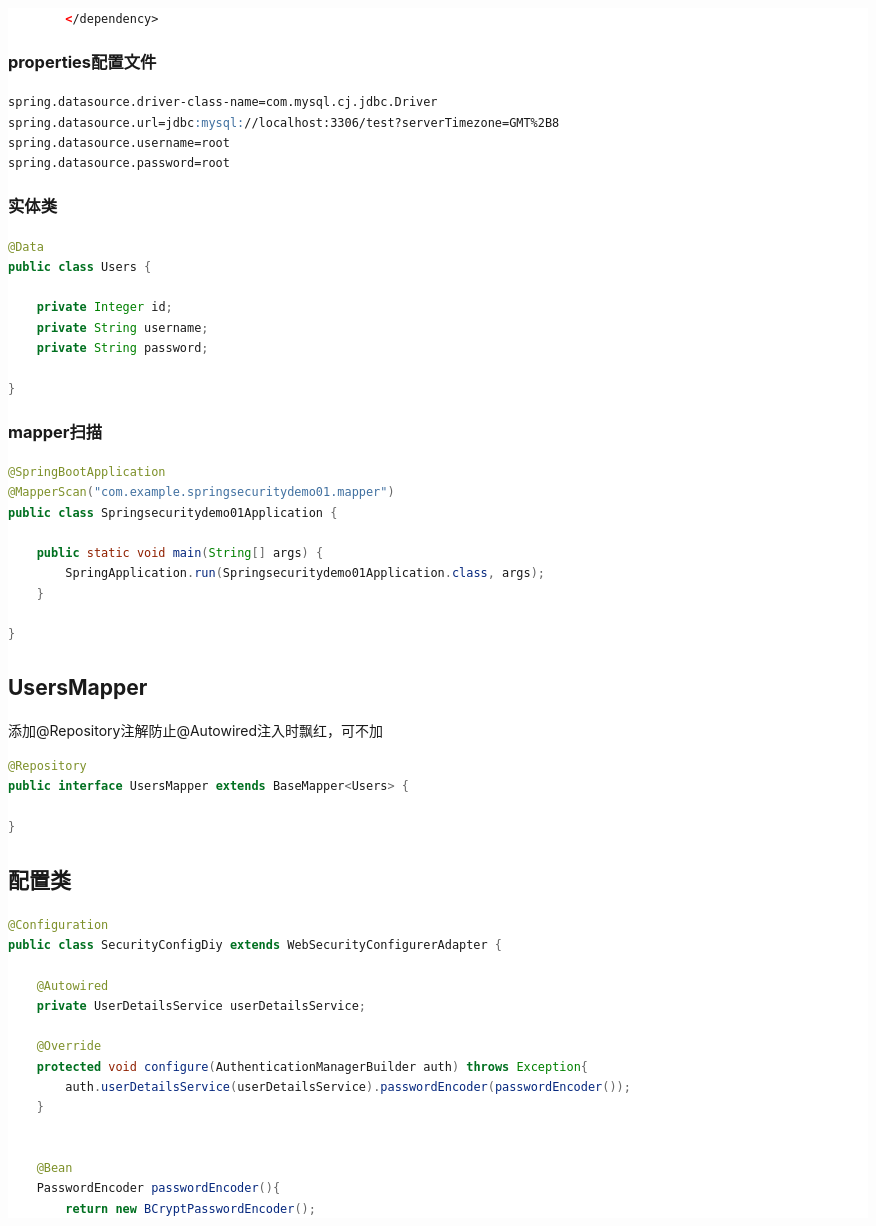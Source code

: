 ```xml
        </dependency>
```

### properties配置文件
```markdown
spring.datasource.driver-class-name=com.mysql.cj.jdbc.Driver
spring.datasource.url=jdbc:mysql://localhost:3306/test?serverTimezone=GMT%2B8
spring.datasource.username=root
spring.datasource.password=root
```

### 实体类
```java
@Data
public class Users {

    private Integer id;
    private String username;
    private String password;

}

```

### mapper扫描
```java
@SpringBootApplication
@MapperScan("com.example.springsecuritydemo01.mapper")
public class Springsecuritydemo01Application {

    public static void main(String[] args) {
        SpringApplication.run(Springsecuritydemo01Application.class, args);
    }

}
```

## UsersMapper
添加@Repository注解防止@Autowired注入时飘红，可不加
```java
@Repository
public interface UsersMapper extends BaseMapper<Users> {

}
```

## 配置类
```java
@Configuration
public class SecurityConfigDiy extends WebSecurityConfigurerAdapter {

    @Autowired
    private UserDetailsService userDetailsService;

    @Override
    protected void configure(AuthenticationManagerBuilder auth) throws Exception{
        auth.userDetailsService(userDetailsService).passwordEncoder(passwordEncoder());
    }


    @Bean
    PasswordEncoder passwordEncoder(){
        return new BCryptPasswordEncoder();
```
